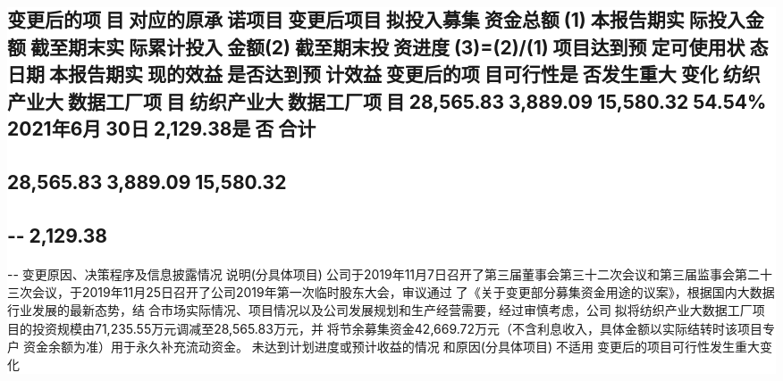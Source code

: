 变更后的项
目
对应的原承
诺项目
变更后项目
拟投入募集
资金总额
(1)
本报告期实
际投入金额
截至期末实
际累计投入
金额(2)
截至期末投
资进度
(3)=(2)/(1)
项目达到预
定可使用状
态日期
本报告期实
现的效益
是否达到预
计效益
变更后的项
目可行性是
否发生重大
变化
纺织产业大
数据工厂项
目
纺织产业大
数据工厂项
目
28,565.83
3,889.09
15,580.32
54.54%
2021年6月
30日
2,129.38是
否
合计
--
28,565.83
3,889.09
15,580.32
--
--
2,129.38
--
--
变更原因、决策程序及信息披露情况
说明(分具体项目)
公司于2019年11月7日召开了第三届董事会第三十二次会议和第三届监事会第二十
三次会议，于2019年11月25日召开了公司2019年第一次临时股东大会，审议通过
了《关于变更部分募集资金用途的议案》，根据国内大数据行业发展的最新态势，结
合市场实际情况、项目情况以及公司发展规划和生产经营需要，经过审慎考虑，公司
拟将纺织产业大数据工厂项目的投资规模由71,235.55万元调减至28,565.83万元，并
将节余募集资金42,669.72万元（不含利息收入，具体金额以实际结转时该项目专户
资金余额为准）用于永久补充流动资金。
未达到计划进度或预计收益的情况
和原因(分具体项目)
不适用
变更后的项目可行性发生重大变化